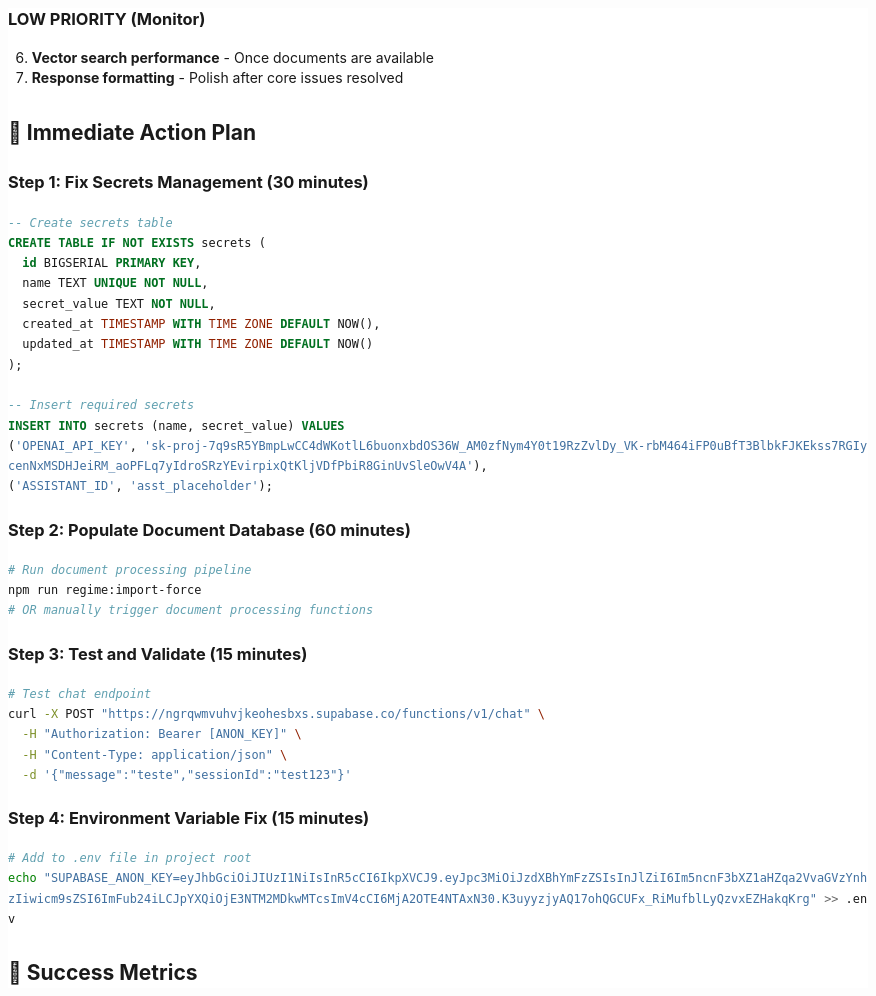 ### LOW PRIORITY (Monitor)
6. **Vector search performance** - Once documents are available
7. **Response formatting** - Polish after core issues resolved

## 🔧 Immediate Action Plan

### Step 1: Fix Secrets Management (30 minutes)
```sql
-- Create secrets table
CREATE TABLE IF NOT EXISTS secrets (
  id BIGSERIAL PRIMARY KEY,
  name TEXT UNIQUE NOT NULL,
  secret_value TEXT NOT NULL,
  created_at TIMESTAMP WITH TIME ZONE DEFAULT NOW(),
  updated_at TIMESTAMP WITH TIME ZONE DEFAULT NOW()
);

-- Insert required secrets
INSERT INTO secrets (name, secret_value) VALUES 
('OPENAI_API_KEY', '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'),
('ASSISTANT_ID', 'asst_placeholder');
```

### Step 2: Populate Document Database (60 minutes)
```bash
# Run document processing pipeline
npm run regime:import-force
# OR manually trigger document processing functions
```

### Step 3: Test and Validate (15 minutes)
```bash
# Test chat endpoint
curl -X POST "https://ngrqwmvuhvjkeohesbxs.supabase.co/functions/v1/chat" \
  -H "Authorization: Bearer [ANON_KEY]" \
  -H "Content-Type: application/json" \
  -d '{"message":"teste","sessionId":"test123"}'
```

### Step 4: Environment Variable Fix (15 minutes)
```bash
# Add to .env file in project root
echo "SUPABASE_ANON_KEY=eyJhbGciOiJIUzI1NiIsInR5cCI6IkpXVCJ9.eyJpc3MiOiJzdXBhYmFzZSIsInJlZiI6Im5ncnF3bXZ1aHZqa2VvaGVzYnhzIiwicm9sZSI6ImFub24iLCJpYXQiOjE3NTM2MDkwMTcsImV4cCI6MjA2OTE4NTAxN30.K3uyyzjyAQ17ohQGCUFx_RiMufblLyQzvxEZHakqKrg" >> .env
```

## 🎯 Success Metrics

